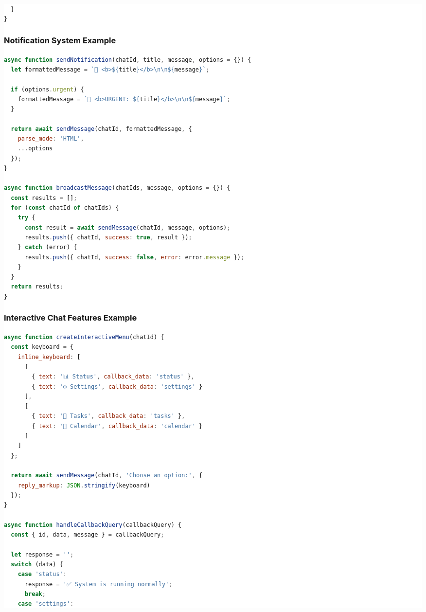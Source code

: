 ```javascript
  }
}
```

### Notification System Example
```javascript
async function sendNotification(chatId, title, message, options = {}) {
  let formattedMessage = `🔔 <b>${title}</b>\n\n${message}`;

  if (options.urgent) {
    formattedMessage = `🚨 <b>URGENT: ${title}</b>\n\n${message}`;
  }

  return await sendMessage(chatId, formattedMessage, {
    parse_mode: 'HTML',
    ...options
  });
}

async function broadcastMessage(chatIds, message, options = {}) {
  const results = [];
  for (const chatId of chatIds) {
    try {
      const result = await sendMessage(chatId, message, options);
      results.push({ chatId, success: true, result });
    } catch (error) {
      results.push({ chatId, success: false, error: error.message });
    }
  }
  return results;
}
```

### Interactive Chat Features Example
```javascript
async function createInteractiveMenu(chatId) {
  const keyboard = {
    inline_keyboard: [
      [
        { text: '📊 Status', callback_data: 'status' },
        { text: '⚙️ Settings', callback_data: 'settings' }
      ],
      [
        { text: '📝 Tasks', callback_data: 'tasks' },
        { text: '📅 Calendar', callback_data: 'calendar' }
      ]
    ]
  };

  return await sendMessage(chatId, 'Choose an option:', {
    reply_markup: JSON.stringify(keyboard)
  });
}

async function handleCallbackQuery(callbackQuery) {
  const { id, data, message } = callbackQuery;

  let response = '';
  switch (data) {
    case 'status':
      response = '✅ System is running normally';
      break;
    case 'settings':
```